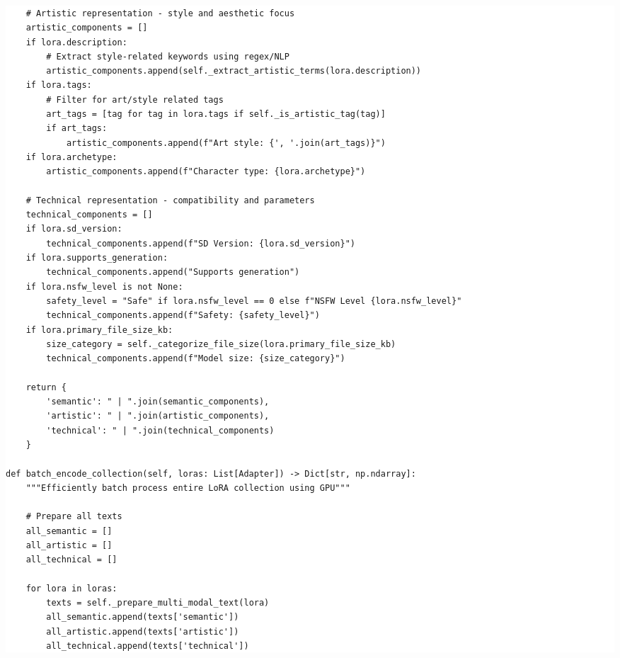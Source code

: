         # Artistic representation - style and aesthetic focus
        artistic_components = []
        if lora.description:
            # Extract style-related keywords using regex/NLP
            artistic_components.append(self._extract_artistic_terms(lora.description))
        if lora.tags:
            # Filter for art/style related tags
            art_tags = [tag for tag in lora.tags if self._is_artistic_tag(tag)]
            if art_tags:
                artistic_components.append(f"Art style: {', '.join(art_tags)}")
        if lora.archetype:
            artistic_components.append(f"Character type: {lora.archetype}")
        
        # Technical representation - compatibility and parameters
        technical_components = []
        if lora.sd_version:
            technical_components.append(f"SD Version: {lora.sd_version}")
        if lora.supports_generation:
            technical_components.append("Supports generation")
        if lora.nsfw_level is not None:
            safety_level = "Safe" if lora.nsfw_level == 0 else f"NSFW Level {lora.nsfw_level}"
            technical_components.append(f"Safety: {safety_level}")
        if lora.primary_file_size_kb:
            size_category = self._categorize_file_size(lora.primary_file_size_kb)
            technical_components.append(f"Model size: {size_category}")
        
        return {
            'semantic': " | ".join(semantic_components),
            'artistic': " | ".join(artistic_components),
            'technical': " | ".join(technical_components)
        }

    def batch_encode_collection(self, loras: List[Adapter]) -> Dict[str, np.ndarray]:
        """Efficiently batch process entire LoRA collection using GPU"""
        
        # Prepare all texts
        all_semantic = []
        all_artistic = []
        all_technical = []
        
        for lora in loras:
            texts = self._prepare_multi_modal_text(lora)
            all_semantic.append(texts['semantic'])
            all_artistic.append(texts['artistic'])
            all_technical.append(texts['technical'])
        